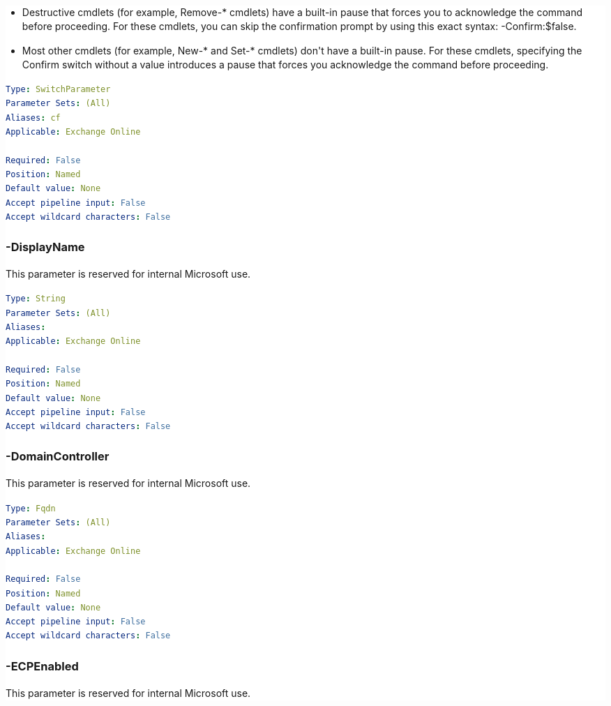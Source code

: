 - Destructive cmdlets (for example, Remove-\* cmdlets) have a built-in pause that forces you to acknowledge the command before proceeding. For these cmdlets, you can skip the confirmation prompt by using this exact syntax: -Confirm:$false.

- Most other cmdlets (for example, New-\* and Set-\* cmdlets) don't have a built-in pause. For these cmdlets, specifying the Confirm switch without a value introduces a pause that forces you acknowledge the command before proceeding.

```yaml
Type: SwitchParameter
Parameter Sets: (All)
Aliases: cf
Applicable: Exchange Online

Required: False
Position: Named
Default value: None
Accept pipeline input: False
Accept wildcard characters: False
```

### -DisplayName
This parameter is reserved for internal Microsoft use.

```yaml
Type: String
Parameter Sets: (All)
Aliases:
Applicable: Exchange Online

Required: False
Position: Named
Default value: None
Accept pipeline input: False
Accept wildcard characters: False
```

### -DomainController
This parameter is reserved for internal Microsoft use.

```yaml
Type: Fqdn
Parameter Sets: (All)
Aliases:
Applicable: Exchange Online

Required: False
Position: Named
Default value: None
Accept pipeline input: False
Accept wildcard characters: False
```

### -ECPEnabled
This parameter is reserved for internal Microsoft use.
